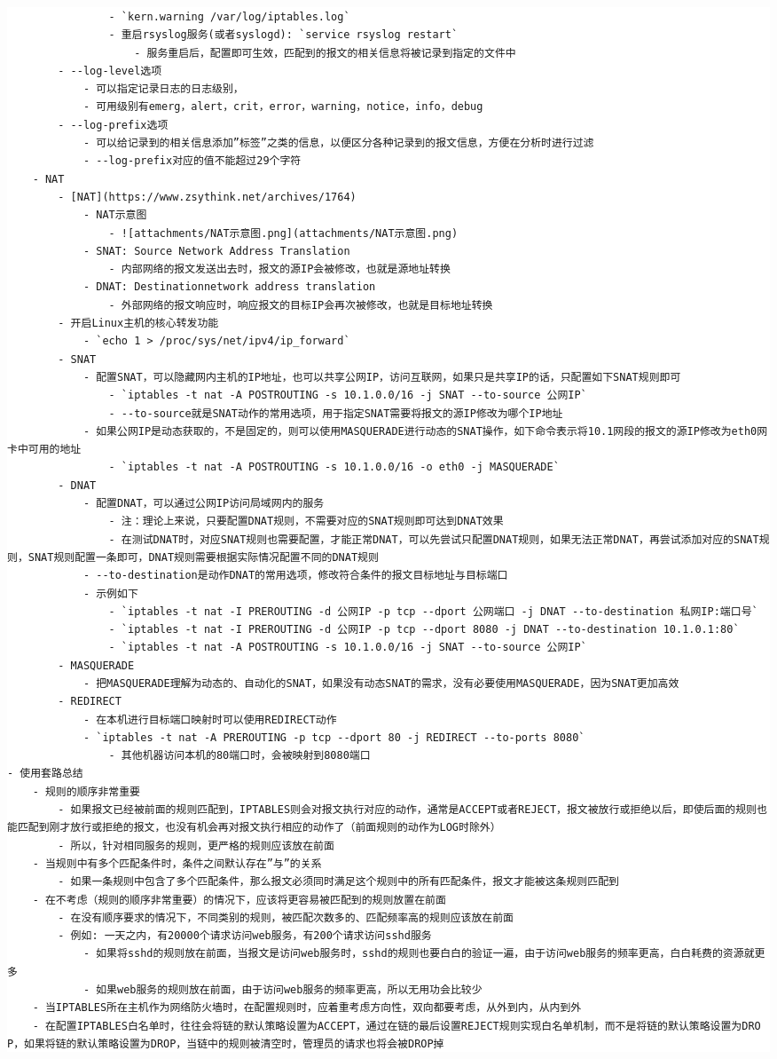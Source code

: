 					- `kern.warning /var/log/iptables.log`
					- 重启rsyslog服务(或者syslogd): `service rsyslog restart`
						- 服务重启后，配置即可生效，匹配到的报文的相关信息将被记录到指定的文件中
			- --log-level选项
				- 可以指定记录日志的日志级别，
				- 可用级别有emerg，alert，crit，error，warning，notice，info，debug
			- --log-prefix选项
				- 可以给记录到的相关信息添加”标签”之类的信息，以便区分各种记录到的报文信息，方便在分析时进行过滤
				- --log-prefix对应的值不能超过29个字符
		- NAT
			- [NAT](https://www.zsythink.net/archives/1764)
				- NAT示意图
					- ![attachments/NAT示意图.png](attachments/NAT示意图.png)
				- SNAT: Source Network Address Translation
					- 内部网络的报文发送出去时，报文的源IP会被修改，也就是源地址转换
				- DNAT: Destinationnetwork address translation
					- 外部网络的报文响应时，响应报文的目标IP会再次被修改，也就是目标地址转换
			- 开启Linux主机的核心转发功能
				- `echo 1 > /proc/sys/net/ipv4/ip_forward`
			- SNAT
				- 配置SNAT，可以隐藏网内主机的IP地址，也可以共享公网IP，访问互联网，如果只是共享IP的话，只配置如下SNAT规则即可
					- `iptables -t nat -A POSTROUTING -s 10.1.0.0/16 -j SNAT --to-source 公网IP`
					- --to-source就是SNAT动作的常用选项，用于指定SNAT需要将报文的源IP修改为哪个IP地址
				- 如果公网IP是动态获取的，不是固定的，则可以使用MASQUERADE进行动态的SNAT操作，如下命令表示将10.1网段的报文的源IP修改为eth0网卡中可用的地址
					- `iptables -t nat -A POSTROUTING -s 10.1.0.0/16 -o eth0 -j MASQUERADE`
			- DNAT
				- 配置DNAT，可以通过公网IP访问局域网内的服务
					- 注：理论上来说，只要配置DNAT规则，不需要对应的SNAT规则即可达到DNAT效果
					- 在测试DNAT时，对应SNAT规则也需要配置，才能正常DNAT，可以先尝试只配置DNAT规则，如果无法正常DNAT，再尝试添加对应的SNAT规则，SNAT规则配置一条即可，DNAT规则需要根据实际情况配置不同的DNAT规则
				- --to-destination是动作DNAT的常用选项，修改符合条件的报文目标地址与目标端口
				- 示例如下
					- `iptables -t nat -I PREROUTING -d 公网IP -p tcp --dport 公网端口 -j DNAT --to-destination 私网IP:端口号`
					- `iptables -t nat -I PREROUTING -d 公网IP -p tcp --dport 8080 -j DNAT --to-destination 10.1.0.1:80`
					- `iptables -t nat -A POSTROUTING -s 10.1.0.0/16 -j SNAT --to-source 公网IP`
			- MASQUERADE
				- 把MASQUERADE理解为动态的、自动化的SNAT，如果没有动态SNAT的需求，没有必要使用MASQUERADE，因为SNAT更加高效
			- REDIRECT
				- 在本机进行目标端口映射时可以使用REDIRECT动作
				- `iptables -t nat -A PREROUTING -p tcp --dport 80 -j REDIRECT --to-ports 8080`
					- 其他机器访问本机的80端口时，会被映射到8080端口
	- 使用套路总结
		- 规则的顺序非常重要
			- 如果报文已经被前面的规则匹配到，IPTABLES则会对报文执行对应的动作，通常是ACCEPT或者REJECT，报文被放行或拒绝以后，即使后面的规则也能匹配到刚才放行或拒绝的报文，也没有机会再对报文执行相应的动作了（前面规则的动作为LOG时除外）
			- 所以，针对相同服务的规则，更严格的规则应该放在前面
		- 当规则中有多个匹配条件时，条件之间默认存在”与”的关系
			- 如果一条规则中包含了多个匹配条件，那么报文必须同时满足这个规则中的所有匹配条件，报文才能被这条规则匹配到
		- 在不考虑（规则的顺序非常重要）的情况下，应该将更容易被匹配到的规则放置在前面
			- 在没有顺序要求的情况下，不同类别的规则，被匹配次数多的、匹配频率高的规则应该放在前面
			- 例如: 一天之内，有20000个请求访问web服务，有200个请求访问sshd服务
				- 如果将sshd的规则放在前面，当报文是访问web服务时，sshd的规则也要白白的验证一遍，由于访问web服务的频率更高，白白耗费的资源就更多
				- 如果web服务的规则放在前面，由于访问web服务的频率更高，所以无用功会比较少
		- 当IPTABLES所在主机作为网络防火墙时，在配置规则时，应着重考虑方向性，双向都要考虑，从外到内，从内到外
		- 在配置IPTABLES白名单时，往往会将链的默认策略设置为ACCEPT，通过在链的最后设置REJECT规则实现白名单机制，而不是将链的默认策略设置为DROP，如果将链的默认策略设置为DROP，当链中的规则被清空时，管理员的请求也将会被DROP掉
